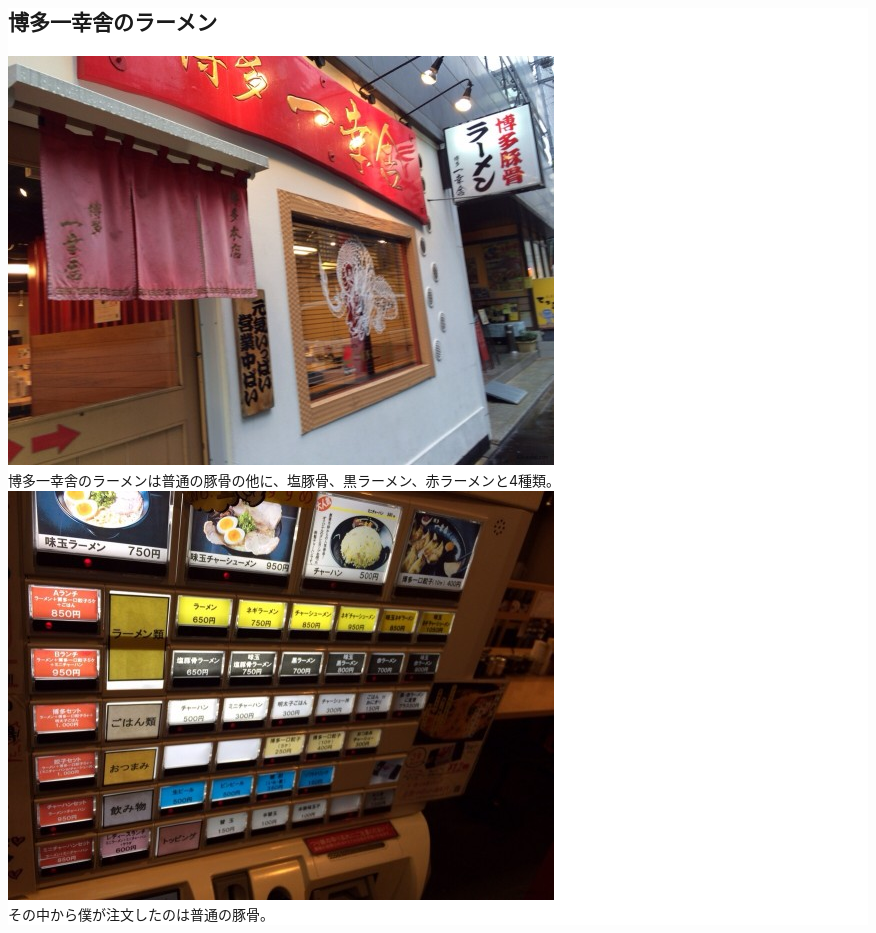 <h2>博多一幸舎のラーメン</h2>
<p><img src="/wp-content/uploads/food-hakata-ikkosha_01-546x409.jpg" alt="food-hakata-ikkosha_01" width="546" height="409" class="alignnone size-large wp-image-10488" /><br />
博多一幸舎のラーメンは普通の豚骨の他に、塩豚骨、黒ラーメン、赤ラーメンと4種類。<br />
<img src="/wp-content/uploads/food-hakata-ikkosha_02-546x409.jpg" alt="food-hakata-ikkosha_02" width="546" height="409" class="alignnone size-large wp-image-10489" /><br />
その中から僕が注文したのは普通の豚骨。<br />